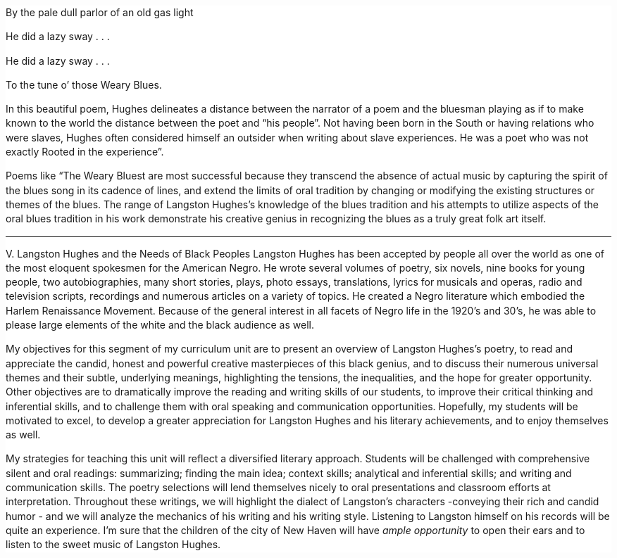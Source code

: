 By the pale dull parlor of an old gas light
</p>
<p>
He did a lazy sway . . .
</p>
<p>
He did a lazy sway . . .
</p>
<p>
To the tune o’ those Weary Blues.
</p>
<p>
In this beautiful poem, Hughes delineates a distance between the narrator of a poem and the bluesman playing as if to make known to the world the distance between the poet and “his people”. Not having been born in the South or having relations who were slaves, Hughes often considered himself an outsider when writing about slave experiences. He was a poet who was not exactly Rooted in the experience”.
</p>
<p>
Poems like “The Weary Bluest are most successful because they transcend the absence of actual music by capturing the spirit of the blues song in its cadence of lines, and extend the limits of oral tradition by changing or modifying the existing structures or themes of the blues. The range of Langston Hughes’s knowledge of the blues tradition and his attempts to utilize aspects of the oral blues tradition in his work demonstrate his creative genius in recognizing the blues as a truly great folk art itself.
</p>
<hr/>
V. Langston Hughes and the Needs of Black Peoples
Langston Hughes has been accepted by people all over the world as one of the most eloquent spokesmen for the American Negro. He wrote several volumes of poetry, six novels, nine books for young people, two autobiographies, many short stories, plays, photo essays, translations, lyrics for musicals and operas, radio and television scripts, recordings and numerous articles on a variety of topics. He created a Negro literature which embodied the Harlem Renaissance Movement. Because of the general interest in all facets of Negro life in the 1920’s and 30’s, he was able to please large elements of the white and the black audience as well.
<p>
My objectives for this segment of my curriculum unit are to present an overview of Langston Hughes’s poetry, to read and appreciate the candid, honest and powerful creative masterpieces of this black genius, and to discuss their numerous universal themes and their subtle, underlying meanings, highlighting the tensions, the inequalities, and the hope for greater opportunity. Other objectives are to dramatically improve the reading and writing skills of our students, to improve their critical thinking and inferential skills, and to challenge them with oral speaking and communication opportunities. Hopefully, my students will be motivated to excel, to develop a greater appreciation for Langston Hughes and his literary achievements, and to enjoy themselves as well.
</p>
<p>
My strategies for teaching this unit will reflect a diversified literary approach. Students will be challenged with comprehensive silent and oral readings: summarizing; finding the main idea; context skills; analytical and inferential skills; and writing and communication skills. The poetry selections will lend themselves nicely to oral presentations and classroom efforts at interpretation. Throughout these writings, we will highlight the dialect of Langston’s characters -conveying their rich and candid humor - and we will analyze the mechanics of his writing and his writing style. Listening to Langston himself on his records will be quite an experience. I’m sure that the children of the city of New Haven will have
<i>
ample opportunity
</i>
to open their ears and to listen to the sweet music of Langston Hughes.
</p>
<p>